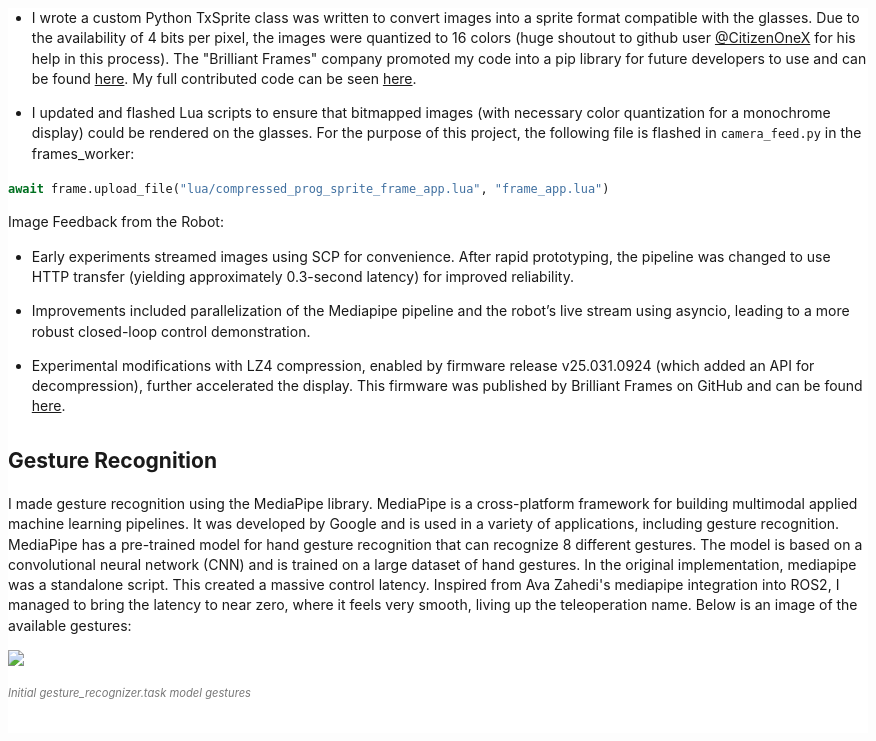 - I wrote a custom Python TxSprite class was written to convert images into a sprite format compatible with the glasses. Due to the availability of 4 bits per pixel, the images were quantized to 16 colors (huge shoutout to github user [@CitizenOneX](https://github.com/citizenonex) for his help in this process). The "Brilliant Frames" company promoted my code into a pip library for future developers to use and can be found [here](https://pypi.org/project/frame-msg/). My full contributed code can be seen [here](https://github.com/CitizenOneX/frame_msg_python/blob/main/src/frame_msg/tx_sprite.py). 

- I updated and flashed Lua scripts to ensure that bitmapped images (with necessary color quantization for a monochrome display) could be rendered on the glasses. For the purpose of this project, the following file is flashed in `camera_feed.py` in the frames_worker:

```python
await frame.upload_file("lua/compressed_prog_sprite_frame_app.lua", "frame_app.lua")
```

Image Feedback from the Robot:

- Early experiments streamed images using SCP for convenience. After rapid prototyping, the pipeline was changed to use HTTP transfer (yielding approximately 0.3-second latency) for improved reliability.

- Improvements included parallelization of the Mediapipe pipeline and the robot’s live stream using asyncio, leading to a more robust closed-loop control demonstration.

- Experimental modifications with LZ4 compression, enabled by firmware release v25.031.0924 (which added an API for decompression), further accelerated the display. This firmware was published by Brilliant Frames on GitHub and can be found [here](https://github.com/brilliantlabsAR/frame-codebase/releases/tag/v25.031.0924  
).

## Gesture Recognition

I made gesture recognition using the MediaPipe library. MediaPipe is a cross-platform framework for building multimodal applied machine learning pipelines. It was developed by Google and is used in a variety of applications, including gesture recognition. MediaPipe has a pre-trained model for hand gesture recognition that can recognize 8 different gestures. The model is based on a convolutional neural network (CNN) and is trained on a large dataset of hand gestures. In the original implementation, mediapipe was a standalone script. This created a massive control latency. Inspired from Ava Zahedi's mediapipe integration into ROS2, I managed to bring the latency to near zero, where it feels very smooth, living up the teleoperation name. Below is an image of the available gestures:

<img src="https://raw.githubusercontent.com/KhachDavid/static/refs/heads/main/final_gesture_mapping.png" style="width: 100%; max-width: 600px; height: auto; 
            @media (min-width: 768px) { width: 80%; max-width: 800px; } 
            @media (min-width: 1200px) { width: 60%; max-width: 1000px; }" />
<p style="
    font-size: 0.8em;
    font-style: italic;
    color: #777;
">
Initial gesture_recognizer.task model gestures
</p>
</br>
